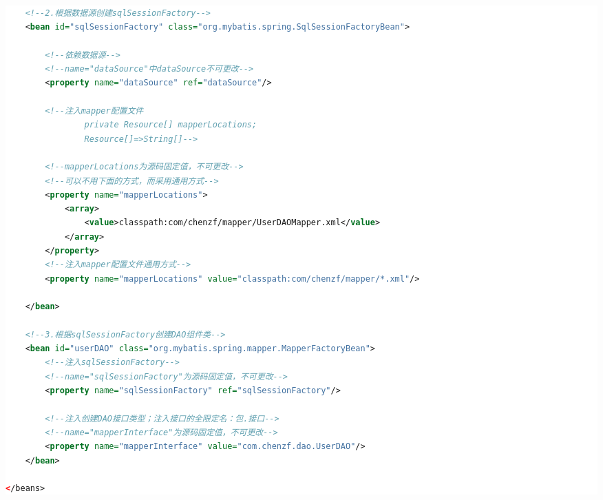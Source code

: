 ```xml
    <!--2.根据数据源创建sqlSessionFactory-->
    <bean id="sqlSessionFactory" class="org.mybatis.spring.SqlSessionFactoryBean">

        <!--依赖数据源-->
        <!--name="dataSource"中dataSource不可更改-->
        <property name="dataSource" ref="dataSource"/>

        <!--注入mapper配置文件
                private Resource[] mapperLocations;
                Resource[]=>String[]-->
        
        <!--mapperLocations为源码固定值，不可更改-->
        <!--可以不用下面的方式，而采用通用方式-->
        <property name="mapperLocations">
            <array>
                <value>classpath:com/chenzf/mapper/UserDAOMapper.xml</value>
            </array>
        </property>
        <!--注入mapper配置文件通用方式-->
        <property name="mapperLocations" value="classpath:com/chenzf/mapper/*.xml"/> 

    </bean>

    <!--3.根据sqlSessionFactory创建DAO组件类-->
    <bean id="userDAO" class="org.mybatis.spring.mapper.MapperFactoryBean">
        <!--注入sqlSessionFactory-->
        <!--name="sqlSessionFactory"为源码固定值，不可更改-->
        <property name="sqlSessionFactory" ref="sqlSessionFactory"/>
        
        <!--注入创建DAO接口类型；注入接口的全限定名：包.接口-->
        <!--name="mapperInterface"为源码固定值，不可更改-->
        <property name="mapperInterface" value="com.chenzf.dao.UserDAO"/>
    </bean>

</beans>
```
